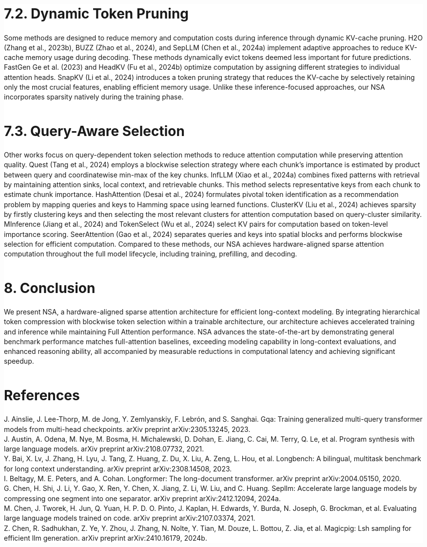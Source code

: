 # 7.2. Dynamic Token Pruning

Some methods are designed to reduce memory and computation costs during inference through dynamic KV-cache pruning. H2O (Zhang et al., 2023b), BUZZ (Zhao et al., 2024), and SepLLM (Chen et al., 2024a) implement adaptive approaches to reduce KV-cache memory usage during decoding. These methods dynamically evict tokens deemed less important for future predictions. FastGen Ge et al. (2023) and HeadKV (Fu et al., 2024b) optimize computation by assigning different strategies to individual attention heads. SnapKV (Li et al., 2024) introduces a token pruning strategy that reduces the KV-cache by selectively retaining only the most crucial features, enabling efficient memory usage. Unlike these inference-focused approaches, our NSA incorporates sparsity natively during the training phase.

# 7.3. Query-Aware Selection

Other works focus on query-dependent token selection methods to reduce attention computation while preserving attention quality. Quest (Tang et al., 2024) employs a blockwise selection strategy where each chunk’s importance is estimated by product between query and coordinatewise min-max of the key chunks. InfLLM (Xiao et al., 2024a) combines fixed patterns with retrieval by maintaining attention sinks, local context, and retrievable chunks. This method selects representative keys from each chunk to estimate chunk importance. HashAttention (Desai et al., 2024) formulates pivotal token identification as a recommendation problem by mapping queries and keys to Hamming space using learned functions. ClusterKV (Liu et al., 2024) achieves sparsity by firstly clustering keys and then selecting the most relevant clusters for attention computation based on query-cluster similarity. MInference (Jiang et al., 2024) and TokenSelect (Wu et al., 2024) select KV pairs for computation based on token-level importance scoring. SeerAttention (Gao et al., 2024) separates queries and keys into spatial blocks and performs blockwise selection for efficient computation. Compared to these methods, our NSA achieves hardware-aligned sparse attention computation throughout the full model lifecycle, including training, prefilling, and decoding.

# 8. Conclusion

We present NSA, a hardware-aligned sparse attention architecture for efficient long-context modeling. By integrating hierarchical token compression with blockwise token selection within a trainable architecture, our architecture achieves accelerated training and inference while maintaining Full Attention performance. NSA advances the state-of-the-art by demonstrating general benchmark performance matches full-attention baselines, exceeding modeling capability in long-context evaluations, and enhanced reasoning ability, all accompanied by measurable reductions in computational latency and achieving significant speedup.

# References

J. Ainslie, J. Lee-Thorp, M. de Jong, Y. Zemlyanskiy, F. Lebrón, and S. Sanghai. Gqa: Training generalized multi-query transformer models from multi-head checkpoints. arXiv preprint arXiv:2305.13245, 2023.   
J. Austin, A. Odena, M. Nye, M. Bosma, H. Michalewski, D. Dohan, E. Jiang, C. Cai, M. Terry, Q. Le, et al. Program synthesis with large language models. arXiv preprint arXiv:2108.07732, 2021.   
Y. Bai, X. Lv, J. Zhang, H. Lyu, J. Tang, Z. Huang, Z. Du, X. Liu, A. Zeng, L. Hou, et al. Longbench: A bilingual, multitask benchmark for long context understanding. arXiv preprint arXiv:2308.14508, 2023.   
I. Beltagy, M. E. Peters, and A. Cohan. Longformer: The long-document transformer. arXiv preprint arXiv:2004.05150, 2020.   
G. Chen, H. Shi, J. Li, Y. Gao, X. Ren, Y. Chen, X. Jiang, Z. Li, W. Liu, and C. Huang. Sepllm: Accelerate large language models by compressing one segment into one separator. arXiv preprint arXiv:2412.12094, 2024a.   
M. Chen, J. Tworek, H. Jun, Q. Yuan, H. P. D. O. Pinto, J. Kaplan, H. Edwards, Y. Burda, N. Joseph, G. Brockman, et al. Evaluating large language models trained on code. arXiv preprint arXiv:2107.03374, 2021.   
Z. Chen, R. Sadhukhan, Z. Ye, Y. Zhou, J. Zhang, N. Nolte, Y. Tian, M. Douze, L. Bottou, Z. Jia, et al. Magicpig: Lsh sampling for efficient llm generation. arXiv preprint arXiv:2410.16179, 2024b.   